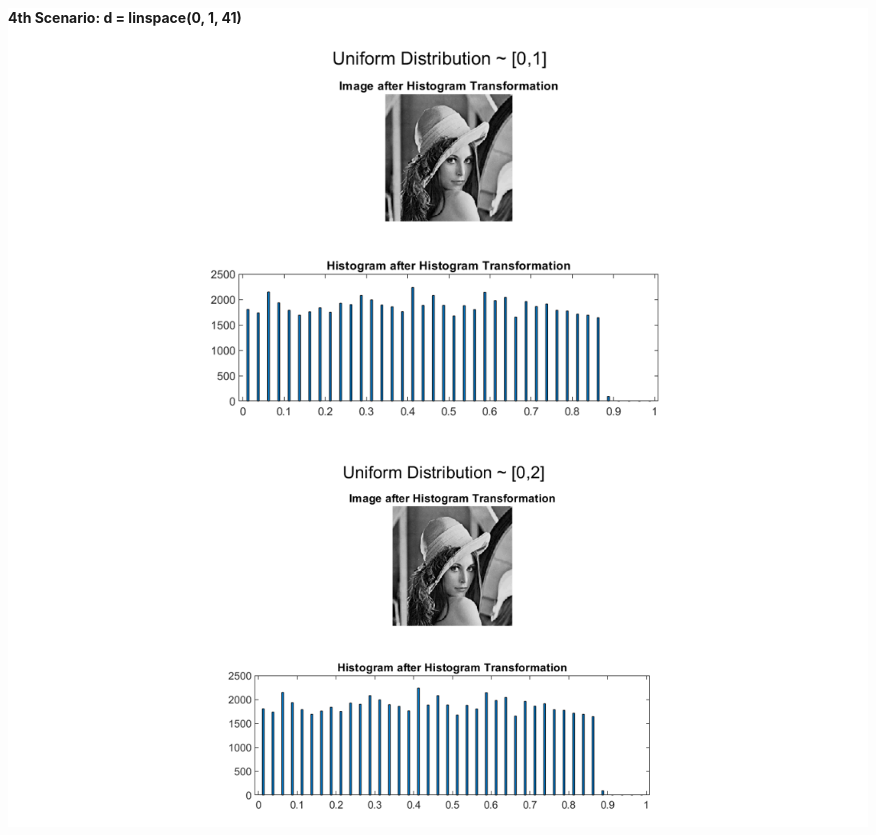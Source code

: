 



#### 4th Scenario: d = linspace(0, 1, 41) 



<p align="center">
<img src="images/16.png" width = "500">
</p>

<p align="center">
<img src="images/17.png" width = "500">
</p>
